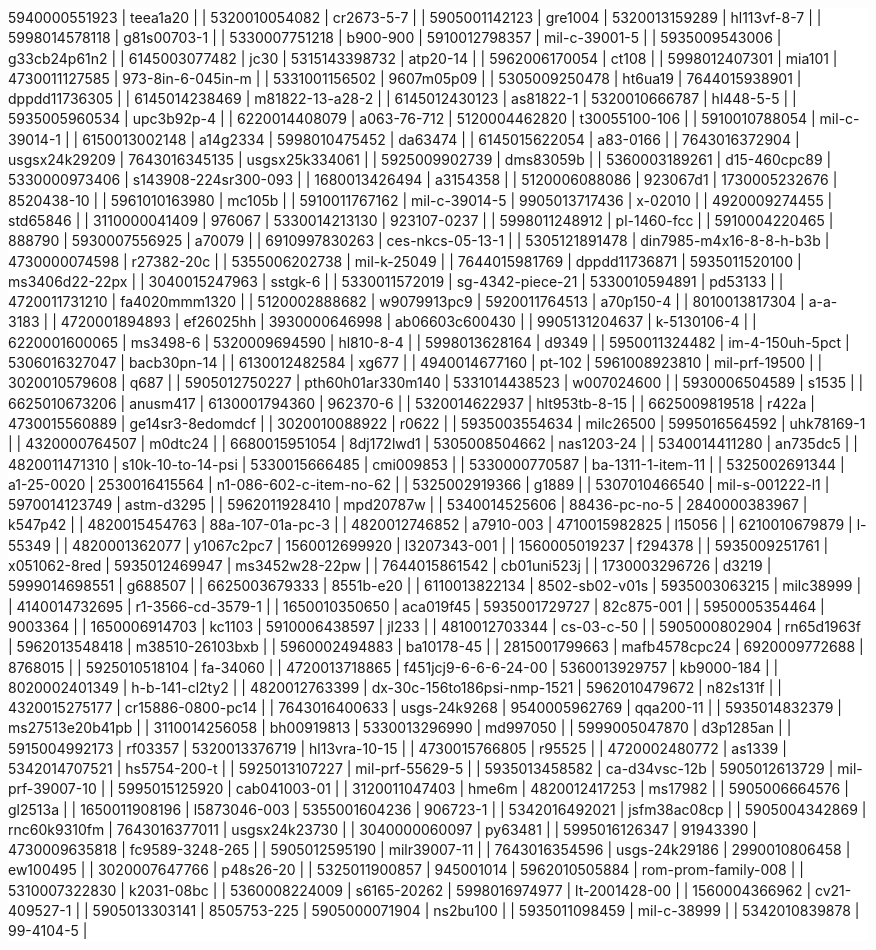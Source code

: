 5940000551923 | teea1a20 |  | 5320010054082 | cr2673-5-7 |  | 5905001142123 | gre1004 | 
5320013159289 | hl113vf-8-7 |  | 5998014578118 | g81s00703-1 |  | 5330007751218 | b900-900 | 
5910012798357 | mil-c-39001-5 |  | 5935009543006 | g33cb24p61n2 |  | 6145003077482 | jc30 | 
5315143398732 | atp20-14 |  | 5962006170054 | ct108 |  | 5998012407301 | mia101 | 
4730011127585 | 973-8in-6-045in-m |  | 5331001156502 | 9607m05p09 |  | 5305009250478 | ht6ua19 | 
7644015938901 | dppdd11736305 |  | 6145014238469 | m81822-13-a28-2 |  | 6145012430123 | as81822-1 | 
5320010666787 | hl448-5-5 |  | 5935005960534 | upc3b92p-4 |  | 6220014408079 | a063-76-712 | 
5120004462820 | t30055100-106 |  | 5910010788054 | mil-c-39014-1 |  | 6150013002148 | a14g2334 | 
5998010475452 | da63474 |  | 6145015622054 | a83-0166 |  | 7643016372904 | usgsx24k29209 | 
7643016345135 | usgsx25k334061 |  | 5925009902739 | dms83059b |  | 5360003189261 | d15-460cpc89 | 
5330000973406 | s143908-224sr300-093 |  | 1680013426494 | a3154358 |  | 5120006088086 | 923067d1 | 
1730005232676 | 8520438-10 |  | 5961010163980 | mc105b |  | 5910011767162 | mil-c-39014-5 | 
9905013717436 | x-02010 |  | 4920009274455 | std65846 |  | 3110000041409 | 976067 | 
5330014213130 | 923107-0237 |  | 5998011248912 | pl-1460-fcc |  | 5910004220465 | 888790 | 
5930007556925 | a70079 |  | 6910997830263 | ces-nkcs-05-13-1 |  | 5305121891478 | din7985-m4x16-8-8-h-b3b | 
4730000074598 | r27382-20c |  | 5355006202738 | mil-k-25049 |  | 7644015981769 | dppdd11736871 | 
5935011520100 | ms3406d22-22px |  | 3040015247963 | sstgk-6 |  | 5330011572019 | sg-4342-piece-21 | 
5330010594891 | pd53133 |  | 4720011731210 | fa4020mmm1320 |  | 5120002888682 | w9079913pc9 | 
5920011764513 | a70p150-4 |  | 8010013817304 | a-a-3183 |  | 4720001894893 | ef26025hh | 
3930000646998 | ab06603c600430 |  | 9905131204637 | k-5130106-4 |  | 6220001600065 | ms3498-6 | 
5320009694590 | hl810-8-4 |  | 5998013628164 | d9349 |  | 5950011324482 | im-4-150uh-5pct | 
5306016327047 | bacb30pn-14 |  | 6130012482584 | xg677 |  | 4940014677160 | pt-102 | 
5961008923810 | mil-prf-19500 |  | 3020010579608 | q687 |  | 5905012750227 | pth60h01ar330m140 | 
5331014438523 | w007024600 |  | 5930006504589 | s1535 |  | 6625010673206 | anusm417 | 
6130001794360 | 962370-6 |  | 5320014622937 | hlt953tb-8-15 |  | 6625009819518 | r422a | 
4730015560889 | ge14sr3-8edomdcf |  | 3020010088922 | r0622 |  | 5935003554634 | milc26500 | 
5995016564592 | uhk78169-1 |  | 4320000764507 | m0dtc24 |  | 6680015951054 | 8dj172lwd1 | 
5305008504662 | nas1203-24 |  | 5340014411280 | an735dc5 |  | 4820011471310 | s10k-10-to-14-psi | 
5330015666485 | cmi009853 |  | 5330000770587 | ba-1311-1-item-11 |  | 5325002691344 | a1-25-0020 | 
2530016415564 | n1-086-602-c-item-no-62 |  | 5325002919366 | g1889 |  | 5307010466540 | mil-s-001222-l1 | 
5970014123749 | astm-d3295 |  | 5962011928410 | mpd20787w |  | 5340014525606 | 88436-pc-no-5 | 
2840000383967 | k547p42 |  | 4820015454763 | 88a-107-01a-pc-3 |  | 4820012746852 | a7910-003 | 
4710015982825 | l15056 |  | 6210010679879 | l-55349 |  | 4820001362077 | y1067c2pc7 | 
1560012699920 | l3207343-001 |  | 1560005019237 | f294378 |  | 5935009251761 | x051062-8red | 
5935012469947 | ms3452w28-22pw |  | 7644015861542 | cb01uni523j |  | 1730003296726 | d3219 | 
5999014698551 | g688507 |  | 6625003679333 | 8551b-e20 |  | 6110013822134 | 8502-sb02-v01s | 
5935003063215 | milc38999 |  | 4140014732695 | r1-3566-cd-3579-1 |  | 1650010350650 | aca019f45 | 
5935001729727 | 82c875-001 |  | 5950005354464 | 9003364 |  | 1650006914703 | kc1103 | 
5910006438597 | jl233 |  | 4810012703344 | cs-03-c-50 |  | 5905000802904 | rn65d1963f | 
5962013548418 | m38510-26103bxb |  | 5960002494883 | ba10178-45 |  | 2815001799663 | mafb4578cpc24 | 
6920009772688 | 8768015 |  | 5925010518104 | fa-34060 |  | 4720013718865 | f451jcj9-6-6-6-24-00 | 
5360013929757 | kb9000-184 |  | 8020002401349 | h-b-141-cl2ty2 |  | 4820012763399 | dx-30c-156to186psi-nmp-1521 | 
5962010479672 | n82s131f |  | 4320015275177 | cr15886-0800-pc14 |  | 7643016400633 | usgs-24k9268 | 
9540005962769 | qqa200-11 |  | 5935014832379 | ms27513e20b41pb |  | 3110014256058 | bh00919813 | 
5330013296990 | md997050 |  | 5999005047870 | d3p1285an |  | 5915004992173 | rf03357 | 
5320013376719 | hl13vra-10-15 |  | 4730015766805 | r95525 |  | 4720002480772 | as1339 | 
5342014707521 | hs5754-200-t |  | 5925013107227 | mil-prf-55629-5 |  | 5935013458582 | ca-d34vsc-12b | 
5905012613729 | mil-prf-39007-10 |  | 5995015125920 | cab041003-01 |  | 3120011047403 | hme6m | 
4820012417253 | ms17982 |  | 5905006664576 | gl2513a |  | 1650011908196 | l5873046-003 | 
5355001604236 | 906723-1 |  | 5342016492021 | jsfm38ac08cp |  | 5905004342869 | rnc60k9310fm | 
7643016377011 | usgsx24k23730 |  | 3040000060097 | py63481 |  | 5995016126347 | 91943390 | 
4730009635818 | fc9589-3248-265 |  | 5905012595190 | milr39007-11 |  | 7643016354596 | usgs-24k29186 | 
2990010806458 | ew100495 |  | 3020007647766 | p48s26-20 |  | 5325011900857 | 945001014 | 
5962010505884 | rom-prom-family-008 |  | 5310007322830 | k2031-08bc |  | 5360008224009 | s6165-20262 | 
5998016974977 | lt-2001428-00 |  | 1560004366962 | cv21-409527-1 |  | 5905013303141 | 8505753-225 | 
5905000071904 | ns2bu100 |  | 5935011098459 | mil-c-38999 |  | 5342010839878 | 99-4104-5 | 